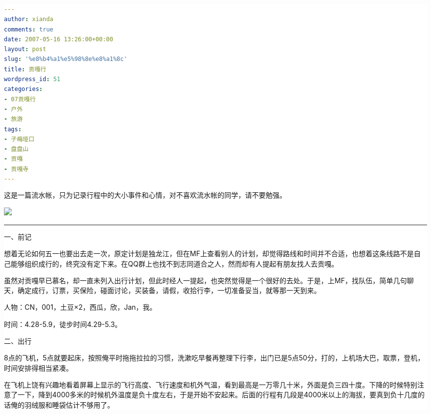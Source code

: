 ```yaml
---
author: xianda
comments: true
date: 2007-05-16 13:26:00+00:00
layout: post
slug: '%e8%b4%a1%e5%98%8e%e8%a1%8c'
title: 贡嘎行
wordpress_id: 51
categories:
- 07贡嘎行
- 户外
- 旅游
tags:
- 子梅垭口
- 盘盘山
- 贡嘎
- 贡嘎寺
---
```


这是一篇流水帐，只为记录行程中的大小事件和心情，对不喜欢流水帐的同学，请不要勉强。

 

![](http://tkfiles.storage.msn.com/y1p4g3jqV0MUEktOKlRUneYoOSGBQ4GJyuRGZlpOZhRk0lXyBdUM3Fnp5gtlQ13FuSs)

 

--------------------------------------------------------------------------------

 

一、前记

 

想着无论如何五一也要出去走一次，原定计划是独龙江，但在MF上查看别人的计划，却觉得路线和时间并不合适，也想着这条线路不是自己能够组织成行的，终究没有定下来。在QQ群上也找不到志同道合之人，然而却有人提起有朋友找人去贡嘎。

 

虽然对贡嘎早已慕名，却一直未列入出行计划，但此时经人一提起，也突然觉得是一个很好的去处。于是，上MF，找队伍，简单几句聊天，确定成行，订票，买保险，碰面讨论，买装备，请假，收拾行李，一切准备妥当，就等那一天到来。

 

人物：CN，001，土豆×2，西瓜，欣，Jan，我。

 

时间：4.28-5.9，徒步时间4.29-5.3。

 

二、出行

 

8点的飞机，5点就要起床，按照俺平时拖拖拉拉的习惯，洗漱吃早餐再整理下行李，出门已是5点50分，打的，上机场大巴，取票，登机，时间安排得相当紧凑。

 

在飞机上饶有兴趣地看着屏幕上显示的飞行高度、飞行速度和机外气温，看到最高是一万零几十米，外面是负三四十度。下降的时候特别注意了一下，降到4000多米的时候机外温度是负十度左右，于是开始不安起来。后面的行程有几段是4000米以上的海拔，要真到负十几度的话俺的羽绒服和睡袋估计不够用了。
